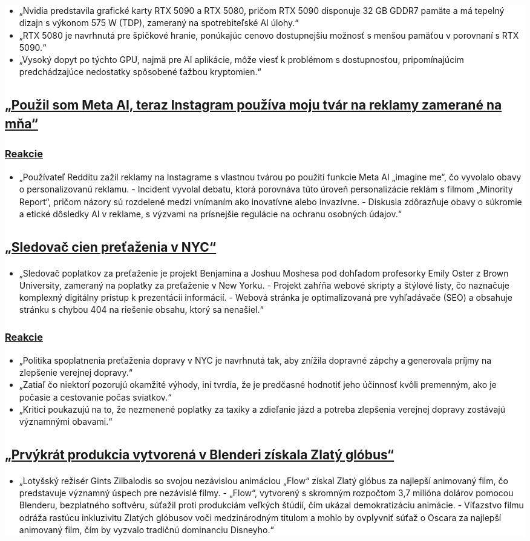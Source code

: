 - „Nvidia predstavila grafické karty RTX 5090 a RTX 5080, pričom RTX 5090 disponuje 32 GB GDDR7 pamäte a má tepelný dizajn s výkonom 575 W (TDP), zameraný na spotrebiteľské AI úlohy.“
- „RTX 5080 je navrhnutá pre špičkové hranie, ponúkajúc cenovo dostupnejšiu možnosť s menšou pamäťou v porovnaní s RTX 5090.“
- „Vysoký dopyt po týchto GPU, najmä pre AI aplikácie, môže viesť k problémom s dostupnosťou, pripomínajúcim predchádzajúce nedostatky spôsobené ťažbou kryptomien.“

## [„Použil som Meta AI, teraz Instagram používa moju tvár na reklamy zamerané na mňa“](https://old.reddit.com/r/ABoringDystopia/comments/1ht7fft/used_meta_ai_to_edit_a_selfie_now_instagram_is/)

### [Reakcie](https://news.ycombinator.com/item?id=42615538)

- „Používateľ Redditu zažil reklamy na Instagrame s vlastnou tvárou po použití funkcie Meta AI „imagine me“, čo vyvolalo obavy o personalizovanú reklamu. - Incident vyvolal debatu, ktorá porovnáva túto úroveň personalizácie reklám s filmom „Minority Report“, pričom názory sú rozdelené medzi vnímaním ako inovatívne alebo invazívne. - Diskusia zdôrazňuje obavy o súkromie a etické dôsledky AI v reklame, s výzvami na prísnejšie regulácie na ochranu osobných údajov.“

## [„Sledovač cien preťaženia v NYC“](https://www.congestion-pricing-tracker.com/)

- „Sledovač poplatkov za preťaženie je projekt Benjamina a Joshuu Moshesa pod dohľadom profesorky Emily Oster z Brown University, zameraný na poplatky za preťaženie v New Yorku. - Projekt zahŕňa webové skripty a štýlové listy, čo naznačuje komplexný digitálny prístup k prezentácii informácií. - Webová stránka je optimalizovaná pre vyhľadávače (SEO) a obsahuje stránku s chybou 404 na riešenie obsahu, ktorý sa nenašiel.“

### [Reakcie](https://news.ycombinator.com/item?id=42616700)

- „Politika spoplatnenia preťaženia dopravy v NYC je navrhnutá tak, aby znížila dopravné zápchy a generovala príjmy na zlepšenie verejnej dopravy.“
- „Zatiaľ čo niektorí pozorujú okamžité výhody, iní tvrdia, že je predčasné hodnotiť jeho účinnosť kvôli premenným, ako je počasie a cestovanie počas sviatkov.“
- „Kritici poukazujú na to, že nezmenené poplatky za taxíky a zdieľanie jázd a potreba zlepšenia verejnej dopravy zostávajú významnými obavami.“

## [„Prvýkrát produkcia vytvorená v Blenderi získala Zlatý glóbus“](https://variety.com/2025/film/columns/flow-golden-globe-win-independent-animation-1236266805/)

- „Lotyšský režisér Gints Zilbalodis so svojou nezávislou animáciou „Flow“ získal Zlatý glóbus za najlepší animovaný film, čo predstavuje významný úspech pre nezávislé filmy. - „Flow“, vytvorený s skromným rozpočtom 3,7 milióna dolárov pomocou Blenderu, bezplatného softvéru, súťažil proti produkciám veľkých štúdií, čím ukázal demokratizáciu animácie. - Víťazstvo filmu odráža rastúcu inkluzivitu Zlatých glóbusov voči medzinárodným titulom a mohlo by ovplyvniť súťaž o Oscara za najlepší animovaný film, čím by vyzvalo tradičnú dominanciu Disneyho.“
